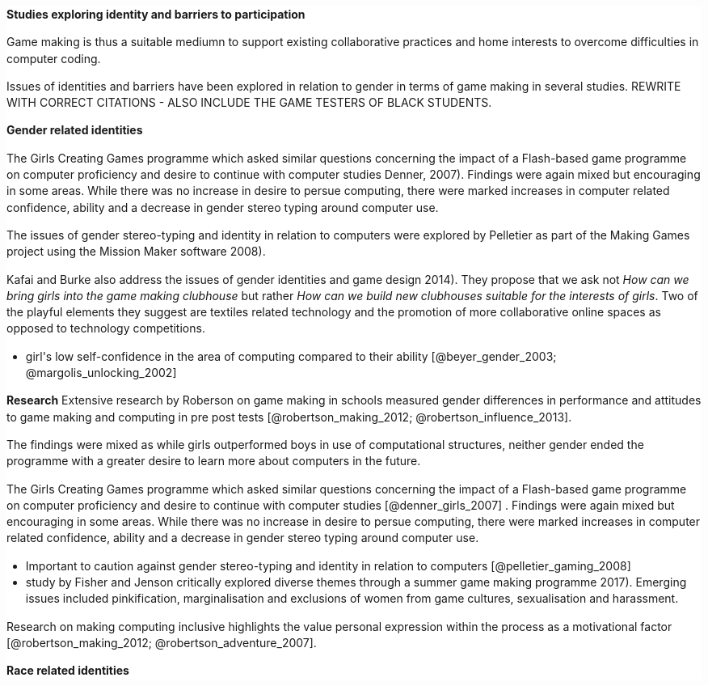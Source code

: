 **Studies exploring identity and barriers to participation**

Game making is thus a suitable mediumn to support existing collaborative practices and home interests to overcome difficulties in computer coding.

Issues of identities and barriers have been explored in relation to gender in terms of game making in several studies.
REWRITE WITH CORRECT CITATIONS - ALSO INCLUDE THE GAME TESTERS OF BLACK STUDENTS.   

**Gender related identities**

The Girls Creating Games programme which asked similar questions concerning the impact of a Flash-based game programme on computer proficiency and desire to continue with computer studies Denner, 2007). Findings were again mixed but encouraging in some areas. While there was no increase in desire to persue computing, there were marked increases in computer related confidence, ability and a decrease in gender stereo typing around computer use.

The issues of gender stereo-typing and identity in relation to computers were explored by Pelletier as part of the Making Games project using the Mission Maker software 2008).



Kafai and Burke also address the issues of gender identities and game design 2014). They propose that we ask not *How can we bring girls into the game making clubhouse* but rather *How can we build new clubhouses suitable for the interests of girls*. Two of the playful elements they suggest are textiles related technology and the promotion of more collaborative online spaces as opposed to technology competitions.


- girl's low self-confidence in the area of computing compared to their ability [@beyer_gender_2003; @margolis_unlocking_2002]

**Research**
Extensive research by Roberson on game making in schools measured gender differences in performance and attitudes to game making and computing in pre post tests [@robertson_making_2012; @robertson_influence_2013].  

The findings were mixed as while girls outperformed boys in use of computational structures, neither gender ended the programme with a greater desire to learn more about computers in the future.

The Girls Creating Games programme which asked similar questions concerning the impact of a Flash-based game programme on computer proficiency and desire to continue with computer studies [@denner_girls_2007] . Findings were again mixed but encouraging in some areas. While there was no increase in desire to persue computing, there were marked increases in computer related confidence, ability and a decrease in gender stereo typing around computer use.

- Important to caution against gender stereo-typing and identity in relation to computers [@pelletier_gaming_2008]
- study by Fisher and Jenson critically explored diverse themes through a summer game making programme 2017). Emerging issues included pinkification, marginalisation and exclusions of women from game cultures, sexualisation and harassment.




Research on making computing inclusive highlights the value personal expression within the process as a motivational factor [@robertson_making_2012; @robertson_adventure_2007].  



**Race related identities**
